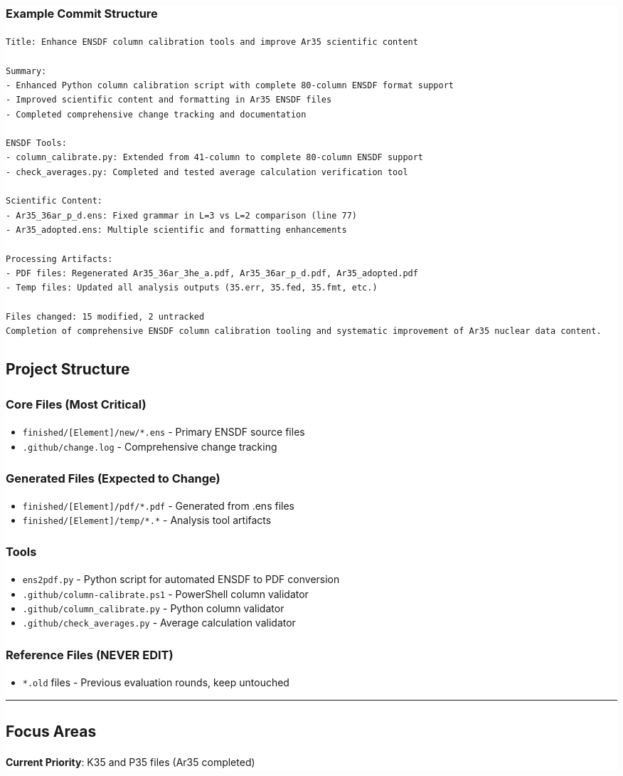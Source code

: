 ```
```

### Example Commit Structure
```
Title: Enhance ENSDF column calibration tools and improve Ar35 scientific content

Summary:
- Enhanced Python column calibration script with complete 80-column ENSDF format support
- Improved scientific content and formatting in Ar35 ENSDF files
- Completed comprehensive change tracking and documentation

ENSDF Tools:
- column_calibrate.py: Extended from 41-column to complete 80-column ENSDF support
- check_averages.py: Completed and tested average calculation verification tool

Scientific Content:
- Ar35_36ar_p_d.ens: Fixed grammar in L=3 vs L=2 comparison (line 77)
- Ar35_adopted.ens: Multiple scientific and formatting enhancements

Processing Artifacts:
- PDF files: Regenerated Ar35_36ar_3he_a.pdf, Ar35_36ar_p_d.pdf, Ar35_adopted.pdf
- Temp files: Updated all analysis outputs (35.err, 35.fed, 35.fmt, etc.)

Files changed: 15 modified, 2 untracked
Completion of comprehensive ENSDF column calibration tooling and systematic improvement of Ar35 nuclear data content.
```

## Project Structure

### Core Files (Most Critical)
- `finished/[Element]/new/*.ens` - Primary ENSDF source files
- `.github/change.log` - Comprehensive change tracking

### Generated Files (Expected to Change)
- `finished/[Element]/pdf/*.pdf` - Generated from .ens files
- `finished/[Element]/temp/*.*` - Analysis tool artifacts

### Tools
- `ens2pdf.py` - Python script for automated ENSDF to PDF conversion
- `.github/column-calibrate.ps1` - PowerShell column validator
- `.github/column_calibrate.py` - Python column validator
- `.github/check_averages.py` - Average calculation validator

### Reference Files (NEVER EDIT)
- `*.old` files - Previous evaluation rounds, keep untouched

---

## Focus Areas
**Current Priority**: K35 and P35 files (Ar35 completed)
